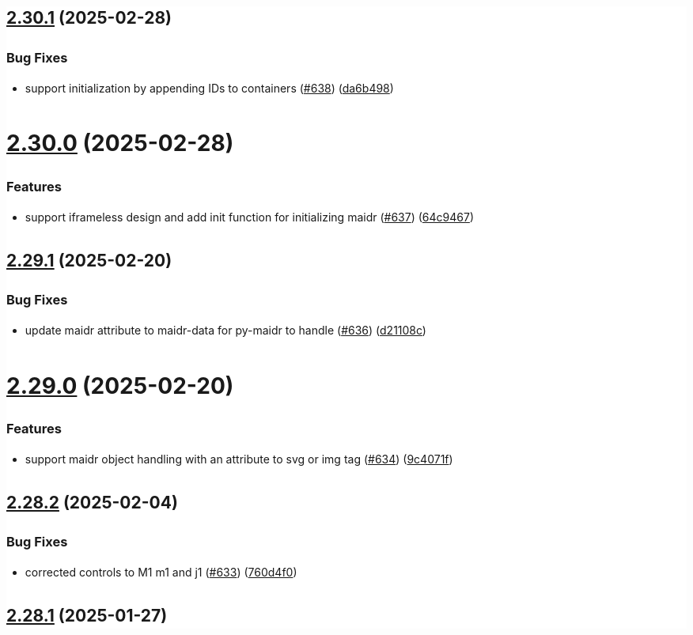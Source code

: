 ## [2.30.1](https://github.com/xability/maidr/compare/v2.30.0...v2.30.1) (2025-02-28)


### Bug Fixes

* support initialization by appending IDs to containers ([#638](https://github.com/xability/maidr/issues/638)) ([da6b498](https://github.com/xability/maidr/commit/da6b498b4450b7491b8502b9f642c61aa00f972b))

# [2.30.0](https://github.com/xability/maidr/compare/v2.29.1...v2.30.0) (2025-02-28)


### Features

* support iframeless design and add init function for initializing maidr ([#637](https://github.com/xability/maidr/issues/637)) ([64c9467](https://github.com/xability/maidr/commit/64c9467c9b0e1802efa564792dbdb8441f9ed1b7))

## [2.29.1](https://github.com/xability/maidr/compare/v2.29.0...v2.29.1) (2025-02-20)


### Bug Fixes

* update maidr attribute to maidr-data for py-maidr to handle ([#636](https://github.com/xability/maidr/issues/636)) ([d21108c](https://github.com/xability/maidr/commit/d21108c9db63adf8bd5538bb6ac9f2c3b0214086))

# [2.29.0](https://github.com/xability/maidr/compare/v2.28.2...v2.29.0) (2025-02-20)


### Features

* support maidr object handling with an attribute to svg or img tag ([#634](https://github.com/xability/maidr/issues/634)) ([9c4071f](https://github.com/xability/maidr/commit/9c4071f84feab91d9f5d4e2eba9b9451bf28a614))

## [2.28.2](https://github.com/xability/maidr/compare/v2.28.1...v2.28.2) (2025-02-04)


### Bug Fixes

* corrected controls to M1 m1 and j1 ([#633](https://github.com/xability/maidr/issues/633)) ([760d4f0](https://github.com/xability/maidr/commit/760d4f09fb1c7fc5e7db05d48274f63f000a4263))

## [2.28.1](https://github.com/xability/maidr/compare/v2.28.0...v2.28.1) (2025-01-27)
